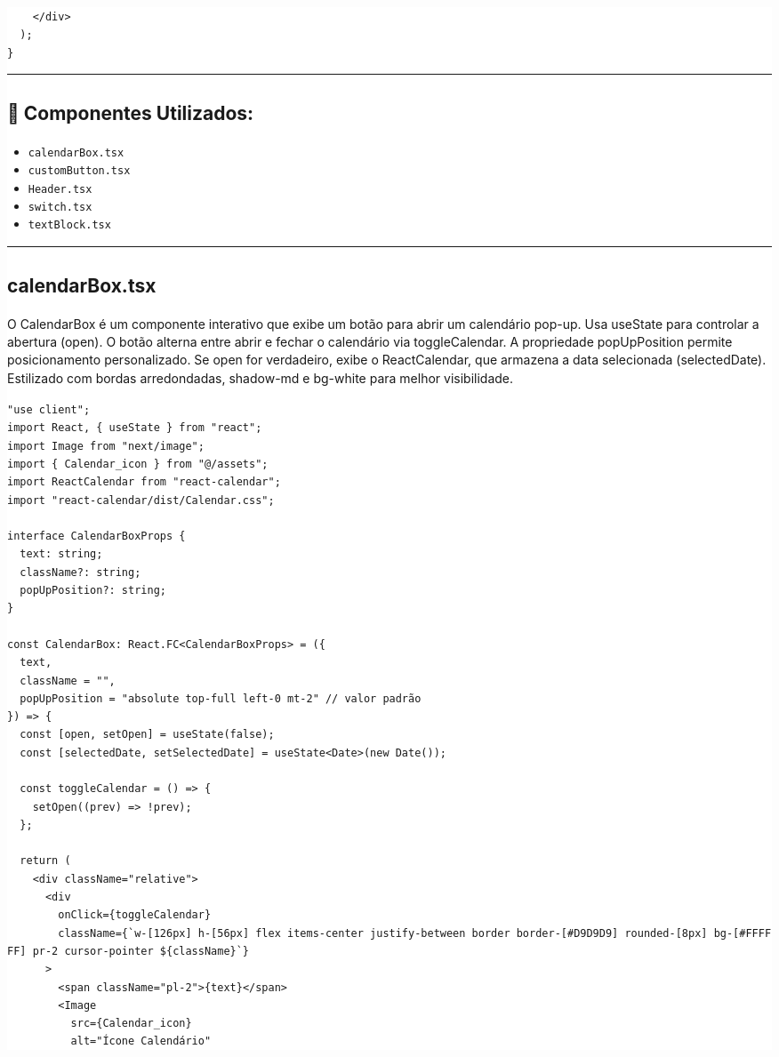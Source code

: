 ```tsx
    </div>
  );
}

```

---

## 🧩 Componentes Utilizados:

- `calendarBox.tsx` 
- `customButton.tsx`
- `Header.tsx`
- `switch.tsx`
- `textBlock.tsx`

---

## calendarBox.tsx

O CalendarBox é um componente interativo que exibe um botão para abrir um calendário pop-up.
Usa useState para controlar a abertura (open).
O botão alterna entre abrir e fechar o calendário via toggleCalendar.
A propriedade popUpPosition permite posicionamento personalizado.
Se open for verdadeiro, exibe o ReactCalendar, que armazena a data selecionada (selectedDate).
Estilizado com bordas arredondadas, shadow-md e bg-white para melhor visibilidade.

```tsx
"use client";
import React, { useState } from "react";
import Image from "next/image";
import { Calendar_icon } from "@/assets";
import ReactCalendar from "react-calendar";
import "react-calendar/dist/Calendar.css";

interface CalendarBoxProps {
  text: string;
  className?: string;
  popUpPosition?: string;
}

const CalendarBox: React.FC<CalendarBoxProps> = ({ 
  text, 
  className = "",
  popUpPosition = "absolute top-full left-0 mt-2" // valor padrão
}) => {
  const [open, setOpen] = useState(false);
  const [selectedDate, setSelectedDate] = useState<Date>(new Date());

  const toggleCalendar = () => {
    setOpen((prev) => !prev);
  };

  return (
    <div className="relative">
      <div 
        onClick={toggleCalendar} 
        className={`w-[126px] h-[56px] flex items-center justify-between border border-[#D9D9D9] rounded-[8px] bg-[#FFFFFF] pr-2 cursor-pointer ${className}`}
      >
        <span className="pl-2">{text}</span>
        <Image 
          src={Calendar_icon} 
          alt="Ícone Calendário" 
```